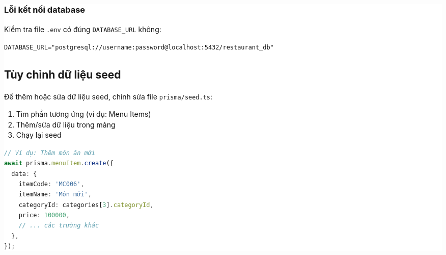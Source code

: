 ### Lỗi kết nối database
Kiểm tra file `.env` có đúng `DATABASE_URL` không:
```env
DATABASE_URL="postgresql://username:password@localhost:5432/restaurant_db"
```

## Tùy chỉnh dữ liệu seed

Để thêm hoặc sửa dữ liệu seed, chỉnh sửa file `prisma/seed.ts`:

1. Tìm phần tương ứng (ví dụ: Menu Items)
2. Thêm/sửa dữ liệu trong mảng
3. Chạy lại seed

```typescript
// Ví dụ: Thêm món ăn mới
await prisma.menuItem.create({
  data: {
    itemCode: 'MC006',
    itemName: 'Món mới',
    categoryId: categories[3].categoryId,
    price: 100000,
    // ... các trường khác
  },
});
```
